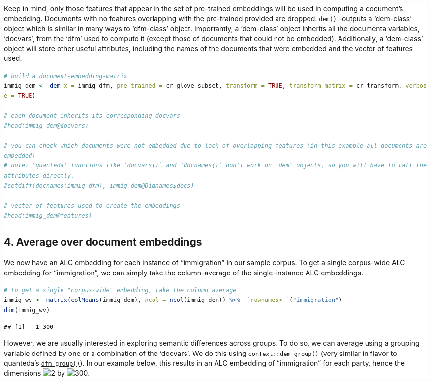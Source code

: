 Keep in mind, only those features that appear in the set of pre-trained
embeddings will be used in computing a document’s embedding. Documents
with no features overlapping with the pre-trained provided are dropped.
`dem()` –outputs a ‘dem-class’ object which is similar in many ways to
‘dfm-class’ object. Importantly, a ‘dem-class’ object inherits all the
documenta variables, ‘docvars’, from the ‘dfm’ used to compute it
(except those of documents that could not be embedded). Additionally, a
‘dem-class’ object will store other useful attributes, including the
names of the documents that were embedded and the vector of features
used.

``` r
# build a document-embedding-matrix
immig_dem <- dem(x = immig_dfm, pre_trained = cr_glove_subset, transform = TRUE, transform_matrix = cr_transform, verbose = TRUE)

# each document inherits its corresponding docvars
#head(immig_dem@docvars)

# you can check which documents were not embedded due to lack of overlapping features (in this example all documents are embedded)
# note: 'quanteda' functions like `docvars()` and `docnames()` don't work on `dem` objects, so you will have to call the attributes directly. 
#setdiff(docnames(immig_dfm), immig_dem@Dimnames$docs)

# vector of features used to create the embeddings
#head(immig_dem@features)
```

## 4. Average over document embeddings

We now have an ALC embedding for each instance of “immigration” in our
sample corpus. To get a single corpus-wide ALC embedding for
“immigration”, we can simply take the column-average of the
single-instance ALC embeddings.

``` r
# to get a single "corpus-wide" embedding, take the column average
immig_wv <- matrix(colMeans(immig_dem), ncol = ncol(immig_dem)) %>%  `rownames<-`("immigration")
dim(immig_wv)
```

    ## [1]   1 300

However, we are usually interested in exploring semantic differences
across groups. To do so, we can average using a grouping variable
defined by one or a combination of the ‘docvars’. We do this using
`conText::dem_group()` (very similar in flavor to quanteda’s
[`dfm_group()`](https://tutorials.quanteda.io/basic-operations/dfm/dfm_group/)).
In our example below, this results in an ALC embedding of “immigration”
for each party, hence the dimensions
![2](https://latex.codecogs.com/png.image?%5Cdpi%7B110%7D&space;%5Cbg_white&space;2 "2")
by
![300](https://latex.codecogs.com/png.image?%5Cdpi%7B110%7D&space;%5Cbg_white&space;300 "300").
